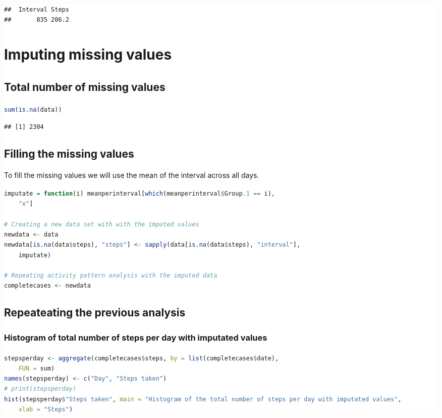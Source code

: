 ```
##  Interval Steps
##       835 206.2
```


# Imputing missing values
## Total number of missing values

```r
sum(is.na(data))
```

```
## [1] 2304
```


## Filling the missing values
To fill the missing values we will use the mean of the interval across all days.

```r
imputate = function(i) meanperinterval[which(meanperinterval$Group.1 == i), 
    "x"]

# Creating a new data set with with the imputed values
newdata <- data
newdata[is.na(data$steps), "steps"] <- sapply(data[is.na(data$steps), "interval"], 
    imputate)

# Repeating activity pattern analysis with the imputed data
completecases <- newdata
```


## Repeateating the previous analysis
### Histogram of total number of steps per day with imputated values

```r
stepsperday <- aggregate(completecases$steps, by = list(completecases$date), 
    FUN = sum)
names(stepsperday) <- c("Day", "Steps taken")
# print(stepsperday)
hist(stepsperday$"Steps taken", main = "Histogram of the total number of steps per day with imputated values", 
    xlab = "Steps")
```
